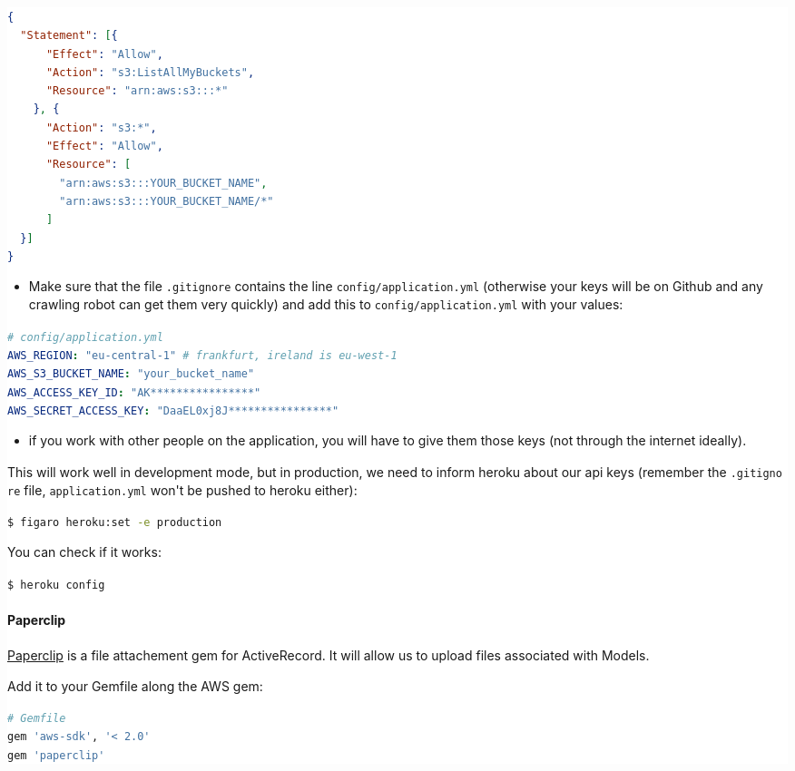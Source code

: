 ```json
{
  "Statement": [{
      "Effect": "Allow",
      "Action": "s3:ListAllMyBuckets",
      "Resource": "arn:aws:s3:::*"
    }, {
      "Action": "s3:*",
      "Effect": "Allow",
      "Resource": [
        "arn:aws:s3:::YOUR_BUCKET_NAME",
        "arn:aws:s3:::YOUR_BUCKET_NAME/*"
      ]
  }]
}
```

- Make sure that the file `.gitignore` contains the line `config/application.yml` (otherwise your keys will be on Github and any crawling robot can get them very quickly) and add this to `config/application.yml` with your values:

```yaml
# config/application.yml
AWS_REGION: "eu-central-1" # frankfurt, ireland is eu-west-1
AWS_S3_BUCKET_NAME: "your_bucket_name"
AWS_ACCESS_KEY_ID: "AK****************"
AWS_SECRET_ACCESS_KEY: "DaaEL0xj8J****************"
```

- if you work with other people on the application, you will have to give them those keys (not through the internet ideally).

This will work well in development mode, but in production, we need to inform heroku about our api keys (remember the `.gitignore` file, `application.yml` won't be pushed to heroku either):

```sh
$ figaro heroku:set -e production
```

You can check if it works:

```sh
$ heroku config
```

#### Paperclip

[Paperclip](https://github.com/thoughtbot/paperclip#) is a file attachement gem for ActiveRecord. It will allow us to upload files associated with Models.

Add it to your Gemfile along the AWS gem:

```ruby
# Gemfile
gem 'aws-sdk', '< 2.0'
gem 'paperclip'
```
